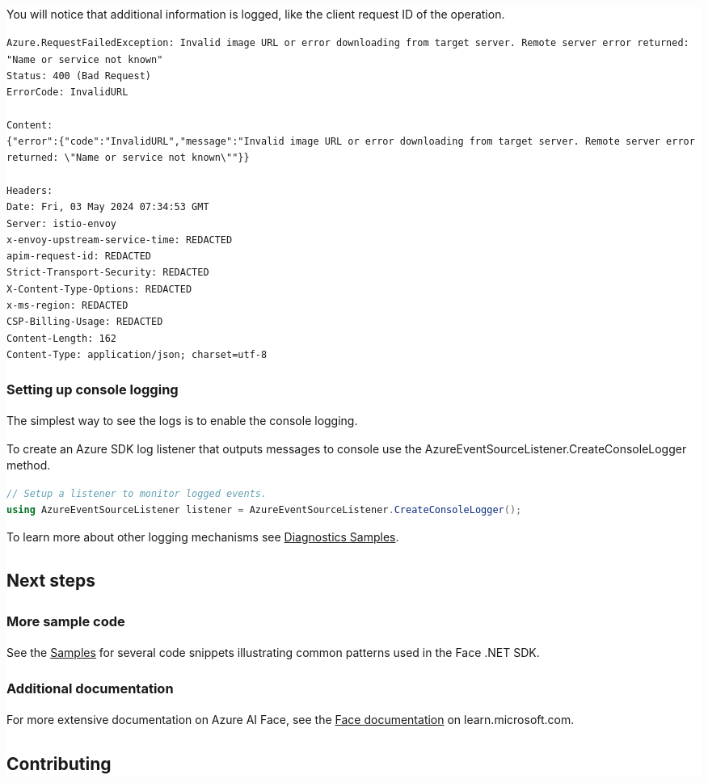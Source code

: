 You will notice that additional information is logged, like the client request ID of the operation.

```
Azure.RequestFailedException: Invalid image URL or error downloading from target server. Remote server error returned: "Name or service not known"
Status: 400 (Bad Request)
ErrorCode: InvalidURL

Content:
{"error":{"code":"InvalidURL","message":"Invalid image URL or error downloading from target server. Remote server error returned: \"Name or service not known\""}}

Headers:
Date: Fri, 03 May 2024 07:34:53 GMT
Server: istio-envoy
x-envoy-upstream-service-time: REDACTED
apim-request-id: REDACTED
Strict-Transport-Security: REDACTED
X-Content-Type-Options: REDACTED
x-ms-region: REDACTED
CSP-Billing-Usage: REDACTED
Content-Length: 162
Content-Type: application/json; charset=utf-8
```

### Setting up console logging

The simplest way to see the logs is to enable the console logging.

To create an Azure SDK log listener that outputs messages to console use the AzureEventSourceListener.CreateConsoleLogger method.

```C#
// Setup a listener to monitor logged events.
using AzureEventSourceListener listener = AzureEventSourceListener.CreateConsoleLogger();
```

To learn more about other logging mechanisms see [Diagnostics Samples][logging].

## Next steps

### More sample code

See the [Samples][face_samples] for several code snippets illustrating common patterns used in the Face .NET SDK.

### Additional documentation

For more extensive documentation on Azure AI Face, see the [Face documentation][face_product_docs] on learn.microsoft.com.

## Contributing


[source_code]: https://github.com/Azure/azure-sdk-for-net/tree/main/sdk/face/Azure.AI.Vision.Face/src
[face_nuget]: https://aka.ms/azsdk-csharp-face-pkg
[face_ref_docs]: https://aka.ms/azsdk-csharp-face-ref
[face_product_docs]: https://learn.microsoft.com/azure/ai-services/computer-vision/overview-identity
[face_samples]: https://github.com/Azure/azure-sdk-for-net/tree/main/sdk/face/Azure.AI.Vision.Face/samples
[nuget]: https://www.nuget.org/
[steps_assign_an_azure_role]: https://learn.microsoft.com/azure/role-based-access-control/role-assignments-steps
[azure_sub]: https://azure.microsoft.com/free/
[azure_portal_list_face_account]: https://portal.azure.com/#blade/Microsoft_Azure_ProjectOxford/CognitiveServicesHub/Face
[azure_ai_account]: https://learn.microsoft.com/azure/ai-services/multi-service-resource?tabs=windows&pivots=azportal
[azure_portal_list_cognitive_service_account]: https://portal.azure.com/#view/Microsoft_Azure_ProjectOxford/CognitiveServicesHub/~/AllInOne
[azure_portal_create_face_account]: https://portal.azure.com/#create/Microsoft.CognitiveServicesFace
[quick_start_create_account_via_azure_cli]: https://learn.microsoft.com/azure/ai-services/multi-service-resource?tabs=windows&pivots=azcli
[quick_start_create_account_via_azure_powershell]: https://learn.microsoft.com/azure/ai-services/multi-service-resource?tabs=windows&pivots=azpowershell
[regional_endpoints]: https://azure.microsoft.com/global-infrastructure/services/?products=cognitive-services
[how_to_migrate_resource_to_custom_subdomain]: https://learn.microsoft.com/azure/ai-services/cognitive-services-custom-subdomains#how-does-this-impact-existing-resources
[get_endpoint_via_azure_portal]: https://learn.microsoft.com/azure/ai-services/multi-service-resource?tabs=windows&pivots=azportal#get-the-keys-for-your-resource
[get_endpoint_via_azure_cli]: https://learn.microsoft.com/azure/ai-services/multi-service-resource?tabs=windows&pivots=azcli#get-the-keys-for-your-resource
[azure_sdk_net_azure_key_credential]: https://learn.microsoft.com/dotnet/api/azure.azurekeycredential?view=azure-dotnet
[azure_sdk_net_identity]: https://learn.microsoft.com/dotnet/api/overview/azure/identity-readme?view=azure-dotnet
[custom_subdomain]: https://learn.microsoft.com/azure/cognitive-services/authentication#create-a-resource-with-a-custom-subdomain
[azure_sdk_net_default_azure_credential]: https://learn.microsoft.com/dotnet/api/azure.identity.defaultazurecredential?view=azure-dotnet
[register_aad_app]: https://learn.microsoft.com/azure/cognitive-services/authentication#assign-a-role-to-a-service-principal
[face_sample_detection]: https://github.com/Azure/azure-sdk-for-net/tree/main/sdk/face/Azure.AI.Vision.Face/samples/Sample1_FaceDetection.md
[liveness_tutorial]: https://learn.microsoft.com/azure/ai-services/computer-vision/tutorials/liveness
[face_sample_liveness_session]: https://github.com/Azure/azure-sdk-for-net/tree/main/sdk/face/Azure.AI.Vision.Face/samples/Sample2_DetectLivenessWithSession.md
[face_sample_liveness_with_verify_session]: https://github.com/Azure/azure-sdk-for-net/tree/main/sdk/face/Azure.AI.Vision.Face/samples/Sample3_DetectLivenessWithVerifyWithSession.md
[logging]: https://github.com/Azure/azure-sdk-for-net/tree/main/sdk/core/Azure.Core/samples/Diagnostics.md
[cla]: https://cla.microsoft.com
[code_of_conduct]: https://opensource.microsoft.com/codeofconduct/
[coc_faq]: https://opensource.microsoft.com/codeofconduct/faq/
[coc_contact]: mailto:opencode@microsoft.com
